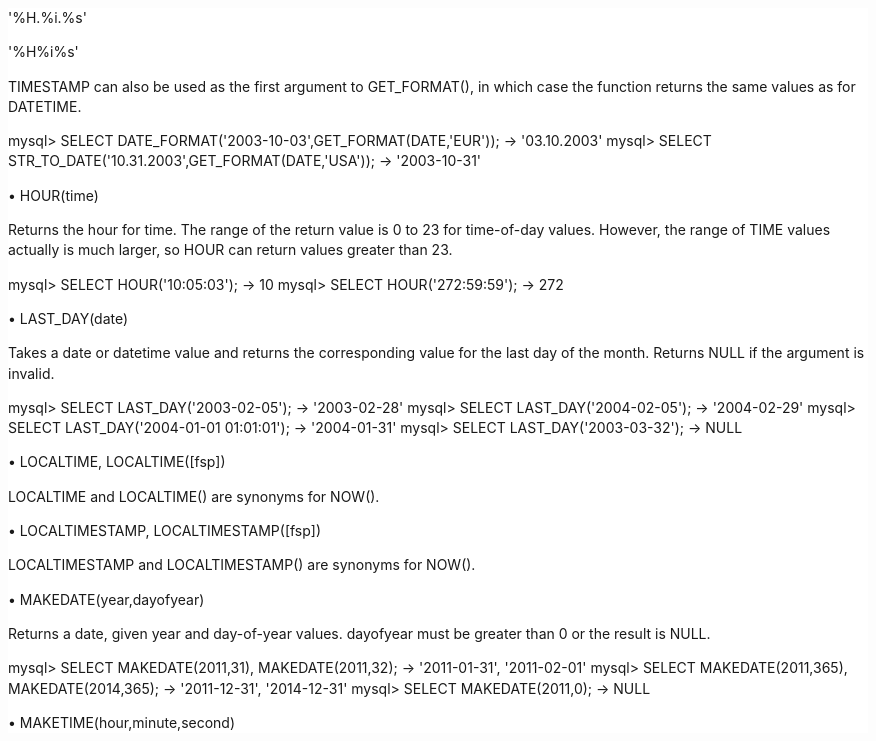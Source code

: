 '%H.%i.%s'

'%H%i%s'

TIMESTAMP can also be used as the first argument to GET_FORMAT(), in which case the function
returns the same values as for DATETIME.

mysql> SELECT DATE_FORMAT('2003-10-03',GET_FORMAT(DATE,'EUR'));
        -> '03.10.2003'
mysql> SELECT STR_TO_DATE('10.31.2003',GET_FORMAT(DATE,'USA'));
        -> '2003-10-31'

• HOUR(time)

Returns the hour for time. The range of the return value is 0 to 23 for time-of-day values. However, the
range of TIME values actually is much larger, so HOUR can return values greater than 23.

mysql> SELECT HOUR('10:05:03');
        -> 10
mysql> SELECT HOUR('272:59:59');
        -> 272

• LAST_DAY(date)

Takes a date or datetime value and returns the corresponding value for the last day of the month.
Returns NULL if the argument is invalid.

mysql> SELECT LAST_DAY('2003-02-05');
        -> '2003-02-28'
mysql> SELECT LAST_DAY('2004-02-05');
        -> '2004-02-29'
mysql> SELECT LAST_DAY('2004-01-01 01:01:01');
        -> '2004-01-31'
mysql> SELECT LAST_DAY('2003-03-32');
        -> NULL

• LOCALTIME, LOCALTIME([fsp])

LOCALTIME and LOCALTIME() are synonyms for NOW().

• LOCALTIMESTAMP, LOCALTIMESTAMP([fsp])

LOCALTIMESTAMP and LOCALTIMESTAMP() are synonyms for NOW().

• MAKEDATE(year,dayofyear)

Returns a date, given year and day-of-year values. dayofyear must be greater than 0 or the result is
NULL.

mysql> SELECT MAKEDATE(2011,31), MAKEDATE(2011,32);
        -> '2011-01-31', '2011-02-01'
mysql> SELECT MAKEDATE(2011,365), MAKEDATE(2014,365);
        -> '2011-12-31', '2014-12-31'
mysql> SELECT MAKEDATE(2011,0);
        -> NULL

• MAKETIME(hour,minute,second)
